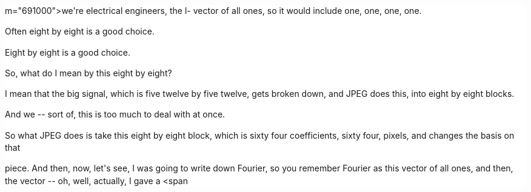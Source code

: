   m="691000">we're</span> <span m="691210">electrical</span> <span
  m="691820">engineers,</span> <span m="692790">the</span> <span
  m="693500">l-</span> <span m="694080">vector</span> <span m="694930">of</span>
  <span m="695030">all</span> <span m="695310">ones,</span> <span
  m="695810">so</span> <span m="696040">it</span> <span m="696120">would</span>
  <span m="696320">include</span> <span m="696760">one,</span> <span
  m="697170">one,</span> <span m="697530">one,</span> <span
  m="697930">one.</span></p><p><span m="699070">Often</span> <span
  m="699840">eight</span> <span m="700230">by</span> <span
  m="700400">eight</span> <span m="700650">is</span> <span m="700800">a</span>
  <span m="700860">good</span> <span m="701080">choice.</span></p><p><span
  m="704770">Eight</span> <span m="704990">by</span> <span
  m="705170">eight</span> <span m="705560">is</span> <span m="705960">a</span>
  <span m="706030">good</span> <span m="706220">choice.</span></p><p><span
  m="706580">So,</span> <span m="707710">what</span> <span m="708730">do</span>
  <span m="708850">I</span> <span m="708930">mean</span> <span
  m="709160">by</span> <span m="709330">this</span> <span
  m="709550">eight</span> <span m="709780">by</span> <span
  m="709950">eight?</span></p><p><span m="710340">I</span> <span
  m="710510">mean</span> <span m="711390">that</span> <span
  m="712150">the</span> <span m="712440">big</span> <span
  m="712730">signal,</span> <span m="713240">which</span> <span
  m="713520">is</span> <span m="713770">five</span> <span
  m="714240">twelve</span> <span m="714760">by</span> <span
  m="714990">five</span> <span m="715430">twelve,</span> <span
  m="716240">gets</span> <span m="716790">broken</span> <span
  m="717270">down,</span> <span m="717850">and</span> <span
  m="718060">JPEG</span> <span m="718400">does</span> <span
  m="718850">this,</span> <span m="719360">into</span> <span
  m="720220">eight</span> <span m="720480">by</span> <span
  m="720640">eight</span> <span m="720910">blocks.</span></p><p><span
  m="722540">And</span> <span m="723020">we</span> <span m="723300">--</span>
  <span m="723430">sort</span> <span m="723870">of,</span> <span
  m="724010">this</span> <span m="724230">is</span> <span m="724770">too</span>
  <span m="725020">much</span> <span m="725330">to</span> <span
  m="725470">deal</span> <span m="725700">with</span> <span m="725870">at</span>
  <span m="725980">once.</span></p><p><span m="726800">So</span> <span
  m="726970">what</span> <span m="727200">JPEG</span> <span
  m="727510">does</span> <span m="728130">is</span> <span m="728410">take</span>
  <span m="728720">this</span> <span m="728970">eight</span> <span
  m="729200">by</span> <span m="729360">eight</span> <span
  m="729620">block,</span> <span m="730090">which</span> <span
  m="730800">is</span> <span m="731300">sixty</span> <span
  m="731950">four</span> <span m="733160">coefficients,</span> <span
  m="734540">sixty</span> <span m="734940">four,</span> <span
  m="736250">pixels,</span> <span m="737770">and</span> <span
  m="739000">changes</span> <span m="739620">the</span> <span
  m="739700">basis</span> <span m="740350">on</span> <span
  m="740760">that</span></p><p><span m="741030">piece.</span> <span
  m="742090">And</span> <span m="742710">then,</span> <span
  m="743000">now,</span> <span m="743850">let's</span> <span
  m="744370">see,</span> <span m="744530">I</span> <span m="744610">was</span>
  <span m="744780">going</span> <span m="744920">to</span> <span
  m="744970">write</span> <span m="745250">down</span> <span
  m="745620">Fourier,</span> <span m="746260">so</span> <span
  m="746750">you</span> <span m="746880">remember</span> <span
  m="747260">Fourier</span> <span m="747640">as</span> <span
  m="748220">this</span> <span m="748560">vector</span> <span
  m="748960">of</span> <span m="749040">all</span> <span m="749370">ones,</span>
  <span m="750120">and</span> <span m="750520">then,</span> <span
  m="751120">the</span> <span m="752060">vector</span> <span
  m="753180">--</span> <span m="753290">oh,</span> <span m="754170">well,</span>
  <span m="754700">actually,</span> <span m="755100">I</span> <span
  m="755190">gave</span> <span m="755530">a</span> <span